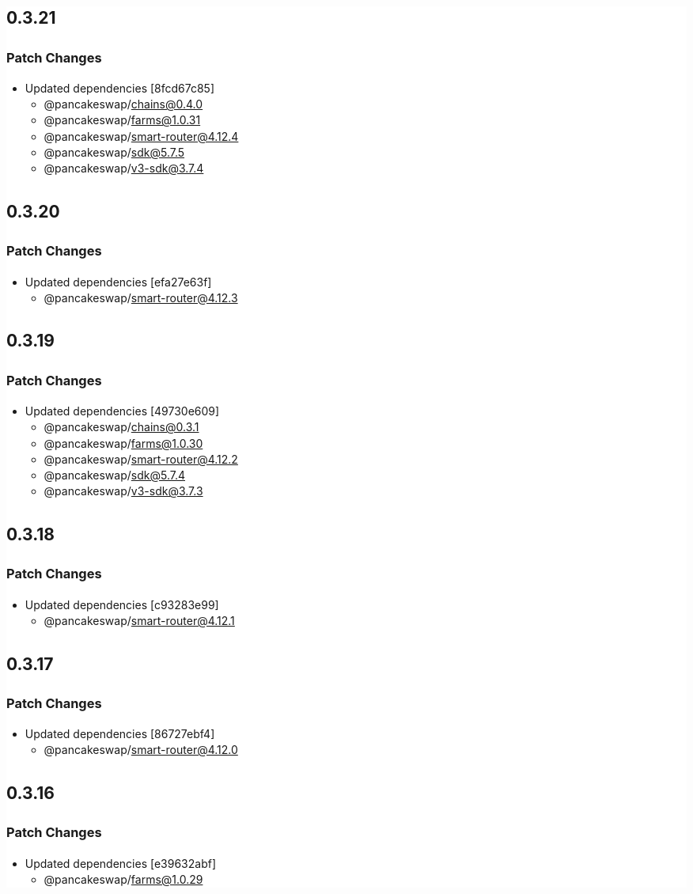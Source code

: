 ## 0.3.21

### Patch Changes

- Updated dependencies [8fcd67c85]
  - @pancakeswap/chains@0.4.0
  - @pancakeswap/farms@1.0.31
  - @pancakeswap/smart-router@4.12.4
  - @pancakeswap/sdk@5.7.5
  - @pancakeswap/v3-sdk@3.7.4

## 0.3.20

### Patch Changes

- Updated dependencies [efa27e63f]
  - @pancakeswap/smart-router@4.12.3

## 0.3.19

### Patch Changes

- Updated dependencies [49730e609]
  - @pancakeswap/chains@0.3.1
  - @pancakeswap/farms@1.0.30
  - @pancakeswap/smart-router@4.12.2
  - @pancakeswap/sdk@5.7.4
  - @pancakeswap/v3-sdk@3.7.3

## 0.3.18

### Patch Changes

- Updated dependencies [c93283e99]
  - @pancakeswap/smart-router@4.12.1

## 0.3.17

### Patch Changes

- Updated dependencies [86727ebf4]
  - @pancakeswap/smart-router@4.12.0

## 0.3.16

### Patch Changes

- Updated dependencies [e39632abf]
  - @pancakeswap/farms@1.0.29
